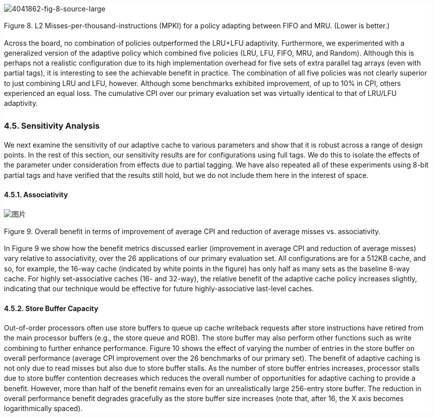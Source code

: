 ![4041862-fig-8-source-large](https://user-images.githubusercontent.com/43129850/146504961-ee3ea5c3-f0f5-4beb-a1b9-0dd6c26f1b95.gif)

Figure 8.
L2 Misses-per-thousand-instructions (MPKI) for a policy adapting between FIFO and MRU. (Lower is better.)

Across the board, no combination of policies outperformed the LRU+LFU adaptivity.
Furthermore, we experimented with a generalized version of the adaptive policy which combined five policies (LRU, LFU, FIFO, MRU, and Random).
Although this is perhaps not a realistic configuration due to its high implementation overhead for five sets of extra parallel tag arrays (even with partial tags), it is interesting to see the achievable benefit in practice.
The combination of all five policies was not clearly superior to just combining LRU and LFU, however.
Although some benchmarks exhibited improvement, of up to 10% in CPI, others experienced an equal loss.
The cumulative CPI over our primary evaluation set was virtually identical to that of LRU/LFU adaptivity.

### 4.5. Sensitivity Analysis

We next examine the sensitivity of our adaptive cache to various parameters and show that it is robust across a range of design points.
In the rest of this section, our sensitivity results are for configurations using full tags.
We do this to isolate the effects of the parameter under consideration from effects due to partial tagging.
We have also repeated all of these experiments using 8-bit partial tags and have verified that the results still hold, but we do not include them here in the interest of space.

#### 4.5.1. Associativity

![图片](https://user-images.githubusercontent.com/43129850/146505030-791c3f37-4070-4764-b48b-0d820ed66dad.png)

Figure 9.
Overall benefit in terms of improvement of average CPI and reduction of average misses vs. associativity.

In Figure 9 we show how the benefit metrics discussed earlier (improvement in average CPI and reduction of average misses) vary relative to associativity, over the 26 applications of our primary evaluation set.
All configurations are for a 512KB cache, and so, for example, the 16-way cache (indicated by white points in the figure) has only half as many sets as the baseline 8-way cache.
For highly set-associative caches (16- and 32-way), the relative benefit of the adaptive cache policy increases slightly, indicating that our technique would be effective for future highly-associative last-level caches.

#### 4.5.2. Store Buffer Capacity

Out-of-order processors often use store buffers to queue up cache writeback requests after store instructions have retired from the main processor buffers (e.g., the store queue and ROB).
The store buffer may also perform other functions such as write combining to further enhance performance.
Figure 10 shows the effect of varying the number of entries in the store buffer on overall performance (average CPI improvement over the 26 benchmarks of our primary set).
The benefit of adaptive caching is not only due to read misses but also due to store buffer stalls.
As the number of store buffer entries increases, processor stalls due to store buffer contention decreases which reduces the overall number of opportunities for adaptive caching to provide a benefit.
However, more than half of the benefit remains even for an unrealistically large 256-entry store buffer.
The reduction in overall performance benefit degrades gracefully as the store buffer size increases (note that, after 16, the X axis becomes logarithmically spaced).
